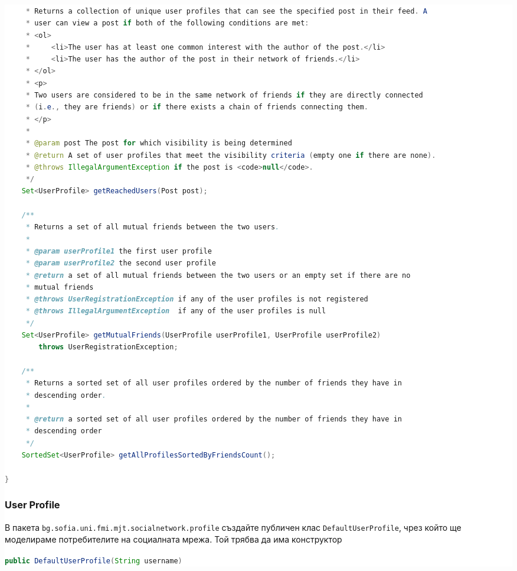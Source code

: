 ```java
     * Returns a collection of unique user profiles that can see the specified post in their feed. A
     * user can view a post if both of the following conditions are met:
     * <ol>
     *     <li>The user has at least one common interest with the author of the post.</li>
     *     <li>The user has the author of the post in their network of friends.</li>
     * </ol>
     * <p>
     * Two users are considered to be in the same network of friends if they are directly connected
     * (i.e., they are friends) or if there exists a chain of friends connecting them.
     * </p>
     *
     * @param post The post for which visibility is being determined
     * @return A set of user profiles that meet the visibility criteria (empty one if there are none).
     * @throws IllegalArgumentException if the post is <code>null</code>.
     */
    Set<UserProfile> getReachedUsers(Post post);

    /**
     * Returns a set of all mutual friends between the two users.
     *
     * @param userProfile1 the first user profile
     * @param userProfile2 the second user profile
     * @return a set of all mutual friends between the two users or an empty set if there are no
     * mutual friends
     * @throws UserRegistrationException if any of the user profiles is not registered
     * @throws IllegalArgumentException  if any of the user profiles is null
     */
    Set<UserProfile> getMutualFriends(UserProfile userProfile1, UserProfile userProfile2)
        throws UserRegistrationException;

    /**
     * Returns a sorted set of all user profiles ordered by the number of friends they have in
     * descending order.
     *
     * @return a sorted set of all user profiles ordered by the number of friends they have in
     * descending order
     */
    SortedSet<UserProfile> getAllProfilesSortedByFriendsCount();

}
```

### User Profile

В пакетa `bg.sofia.uni.fmi.mjt.socialnetwork.profile` създайте публичен клас `DefaultUserProfile`, чрез който ще моделираме потребителите на социалната мрежа. Той трябва да има конструктор

```java
public DefaultUserProfile(String username)
```
